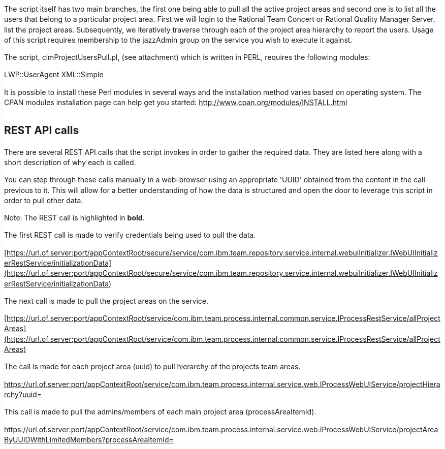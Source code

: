 The script itself has two main branches, the first one being able to
pull all the active project areas and second one is to list all the
users that belong to a particular project area. First we will login to
the Rational Team Concert or Rational Quality Manager Server, list the
project areas. Subsequently, we iteratively traverse through each of the
project area hierarchy to report the users. Usage of this script
requires membership to the jazzAdmin group on the service you wish to
execute it against.

The script, clmProjectUsersPull.pl, (see attachment) which is written in
PERL, requires the following modules:

LWP::UserAgent XML::Simple  

It is possible to install these Perl modules in several ways and the
installation method varies based on operating system. The CPAN modules
installation page can help get you started:
<http://www.cpan.org/modules/INSTALL.html>

## REST API calls

There are several REST API calls that the script invokes in order to
gather the required data. They are listed here along with a short
description of why each is called.

You can step through these calls manually in a web-browser using an
appropriate 'UUID' obtained from the content in the call previous to it.
This will allow for a better understanding of how the data is structured
and open the door to leverage this script in order to pull other data.

Note: The REST call is highlighted in **bold**.

The first REST call is made to verify credentials being used to pull the
data.

[https://url.of.server:port/appContextRoot/secure/service/com.ibm.team.repository.service.internal.webuiInitializer.IWebUIInitializerRestService/initializationData](https://url.of.server:port/appContextRoot/secure/service/com.ibm.team.repository.service.internal.webuiInitializer.IWebUIInitializerRestService/initializationData)

The next call is made to pull the project areas on the service.

[https://url.of.server:port/appContextRoot/service/com.ibm.team.process.internal.common.service.IProcessRestService/allProjectAreas](https://url.of.server:port/appContextRoot/service/com.ibm.team.process.internal.common.service.IProcessRestService/allProjectAreas)

The call is made for each project area (uuid) to pull hierarchy of the
projects team areas.

https://url.of.server:port/appContextRoot/service/com.ibm.team.process.internal.service.web.IProcessWebUIService/projectHierarchy?uuid=

This call is made to pull the admins/members of each main project area
(processAreaItemId).

https://url.of.server:port/appContextRoot/service/com.ibm.team.process.internal.service.web.IProcessWebUIService/projectAreaByUUIDWithLimitedMembers?processAreaItemId=
